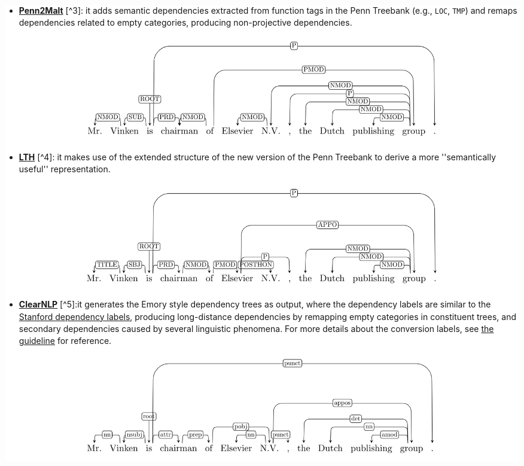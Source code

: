 - **[Penn2Malt](<https://cl.lingfil.uu.se/~nivre/research/Penn2Malt.html>)** [^3]: it adds semantic dependencies extracted from function tags in the Penn Treebank (e.g., ``LOC``, ``TMP``) and remaps dependencies related to empty categories, producing non-projective dependencies.

<p align="center">
<img src="../images/malt.png" alt="drawing" width="600px"/>
</p>

- **[LTH](<http://nlp.cs.lth.se/software/treebank_converter/>)** [^4]: it makes use of the extended structure of the new version of the Penn Treebank to derive a more ''semantically useful'' representation.

<p align="center">
<img src="../images/lth.png" alt="drawing" width="600px"/>
</p>

- **[ClearNLP](<https://github.com/clir/clearnlp-guidelines/blob/master/md/components/dependency_conversion.md>)** [^5]:it generates the Emory style dependency trees as output, where the dependency labels are similar to the [Stanford dependency labels](<https://nlp.stanford.edu/software/stanford-dependencies.shtml>), producing long-distance dependencies by remapping empty categories in constituent trees, and secondary dependencies caused by several linguistic phenomena. For more details about the conversion labels, see [the guideline](<http://www.mathcs.emory.edu/~choi/doc/cu-2012-choi.pdf>) for reference.

<p align="center">
<img src="../images/clear.png" alt="drawing" width="600px"/>
</p>

[^1]: Owen Rambow, Cassandre Creswell, Rachel Szekely, Harriet Taber, and Marilyn Walker. A dependency treebank for english. In Proceedings of LREC’02, 2002.
[^2]:  M. Cmejrek, J. Curín, and J. Havelka. Prague czech-english dependency treebank: Any hopes for a common annotation scheme? In HLT-NAACL’04 workshop on Frontiers in Corpus Annotation, pages 47–54, 2004.